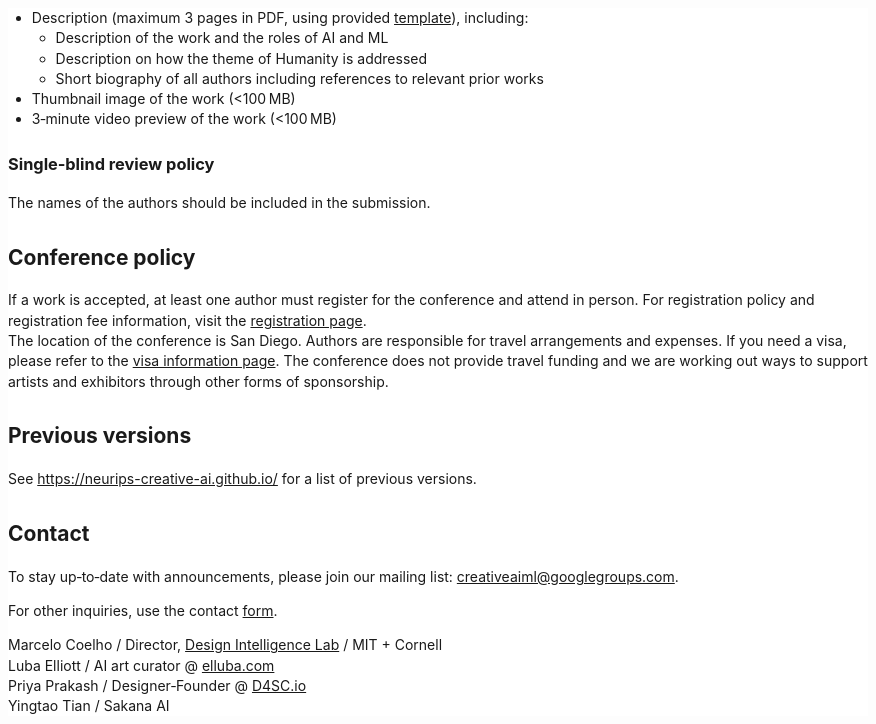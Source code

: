 - Description (maximum 3 pages in PDF, using provided [template](https://media.neurips.cc/Conferences/NeurIPS2025/Styles.zip)), including:
  - Description of the work and the roles of AI and ML
  - Description on how the theme of Humanity is addressed
  - Short biography of all authors including references to relevant prior works
- Thumbnail image of the work (<100 MB)
- 3‑minute video preview of the work (<100 MB)


### Single‑blind review policy

The names of the authors should be included in the submission.


## Conference policy

If a work is accepted, at least one author must register for the conference and attend in person. For registration policy and registration fee information, visit the [registration page](https://neurips.cc/Register/view-registration).  
The location of the conference is San Diego. Authors are responsible for travel arrangements and expenses. If you need a visa, please refer to the [visa information page](https://neurips.cc/Conferences/2025/Visa). The conference does not provide travel funding and we are working out ways to support artists and exhibitors through other forms of sponsorship.

## Previous versions

See https://neurips-creative-ai.github.io/ for a list of previous versions.

## Contact

To stay up‑to‑date with announcements, please join our mailing list: [creativeaiml@googlegroups.com](creativeaiml@googlegroups.com).

For other inquiries, use the contact [form](https://neurips.cc/Help/Contact?select=Creative).

Marcelo Coelho / Director, [Design Intelligence Lab](https://designintelligence.mit.edu/) / MIT + Cornell  
Luba Elliott / AI art curator @ [elluba.com](http://elluba.com/)  
Priya Prakash / Designer‑Founder @ [D4SC.io](http://d4sc.io/)  
Yingtao Tian / Sakana AI
